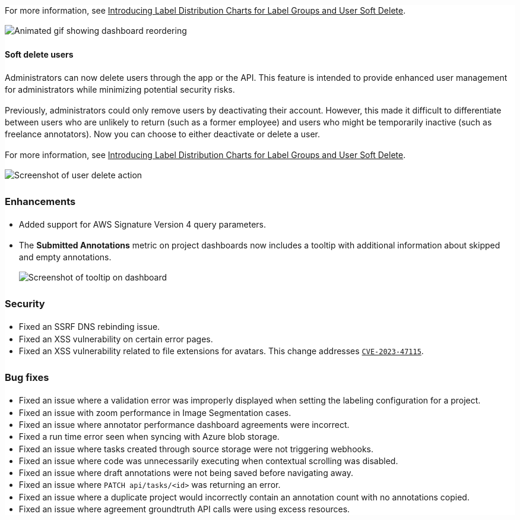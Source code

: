 For more information, see [Introducing Label Distribution Charts for Label Groups and User Soft Delete](https://humansignal.com/blog/introducing-label-distribution-charts-for-label-groups-and-user-soft-delete/). 

![Animated gif showing dashboard reordering](/images/releases/2-7-0-reorder.gif)

#### Soft delete users

Administrators can now delete users through the app or the API. This feature is intended to provide enhanced user management for administrators while minimizing potential security risks. 

Previously, administrators could only remove users by deactivating their account. However, this made it difficult to differentiate between users who are unlikely to return (such as a former employee) and users who might be temporarily inactive (such as freelance annotators). Now you can choose to either deactivate or delete a user. 

For more information, see [Introducing Label Distribution Charts for Label Groups and User Soft Delete](https://humansignal.com/blog/introducing-label-distribution-charts-for-label-groups-and-user-soft-delete/). 

![Screenshot of user delete action](/images/releases/2-7-0-user-delete.png)

### Enhancements

- Added support for AWS Signature Version 4 query parameters.
- The **Submitted Annotations** metric on project dashboards now includes a tooltip with additional information about skipped and empty annotations.

    ![Screenshot of tooltip on dashboard](/images/releases/2-7-0-tooltip.png)

### Security

- Fixed an SSRF DNS rebinding issue.
- Fixed an XSS vulnerability on certain error pages.
- Fixed an XSS vulnerability related to file extensions for avatars. This change addresses [`CVE-2023-47115`](https://github.com/HumanSignal/label-studio/security/advisories/GHSA-q68h-xwq5-mm7x).

### Bug fixes

- Fixed an issue where a validation error was improperly displayed when setting the labeling configuration for a project.
- Fixed an issue with zoom performance in Image Segmentation cases.
- Fixed an issue where annotator performance dashboard agreements were incorrect.
- Fixed a run time error seen when syncing with Azure blob storage.
- Fixed an issue where tasks created through source storage were not triggering webhooks.
- Fixed an issue where code was unnecessarily executing when contextual scrolling was disabled.
- Fixed an issue where draft annotations were not being saved before navigating away.
- Fixed an issue where `PATCH api/tasks/<id>` was returning an error.
- Fixed an issue where a duplicate project would incorrectly contain an annotation count with no annotations copied.
- Fixed an issue where agreement groundtruth API calls were using excess resources.

